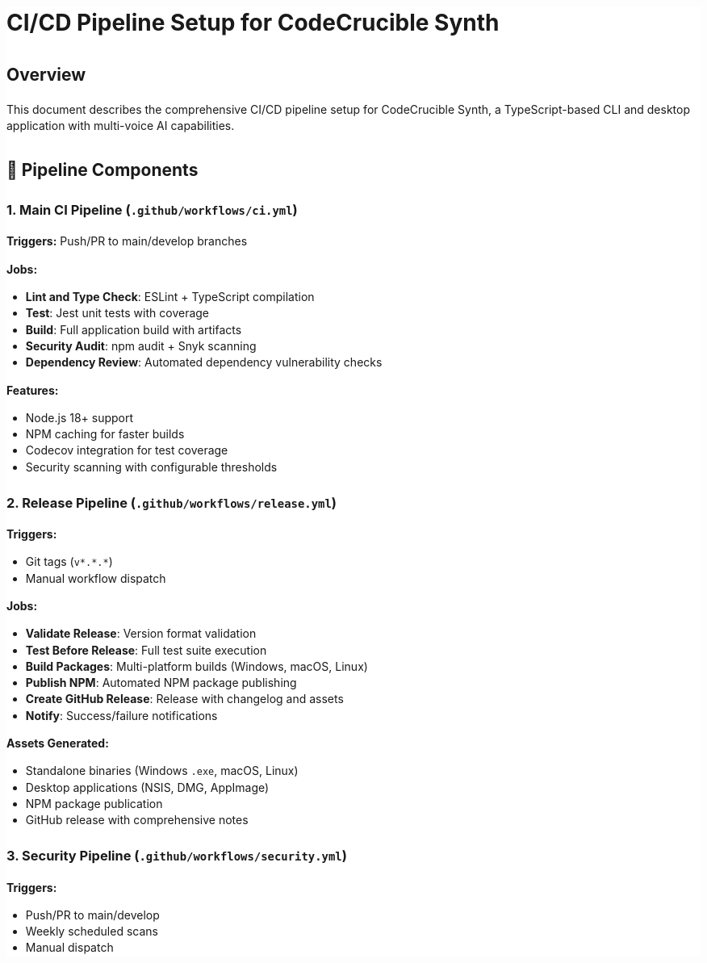 # CI/CD Pipeline Setup for CodeCrucible Synth

## Overview

This document describes the comprehensive CI/CD pipeline setup for CodeCrucible Synth, a TypeScript-based CLI and desktop application with multi-voice AI capabilities.

## 🚀 Pipeline Components

### 1. Main CI Pipeline (`.github/workflows/ci.yml`)

**Triggers:** Push/PR to main/develop branches

**Jobs:**
- **Lint and Type Check**: ESLint + TypeScript compilation
- **Test**: Jest unit tests with coverage
- **Build**: Full application build with artifacts
- **Security Audit**: npm audit + Snyk scanning
- **Dependency Review**: Automated dependency vulnerability checks

**Features:**
- Node.js 18+ support
- NPM caching for faster builds
- Codecov integration for test coverage
- Security scanning with configurable thresholds

### 2. Release Pipeline (`.github/workflows/release.yml`)

**Triggers:** 
- Git tags (`v*.*.*`)
- Manual workflow dispatch

**Jobs:**
- **Validate Release**: Version format validation
- **Test Before Release**: Full test suite execution
- **Build Packages**: Multi-platform builds (Windows, macOS, Linux)
- **Publish NPM**: Automated NPM package publishing
- **Create GitHub Release**: Release with changelog and assets
- **Notify**: Success/failure notifications

**Assets Generated:**
- Standalone binaries (Windows `.exe`, macOS, Linux)
- Desktop applications (NSIS, DMG, AppImage)
- NPM package publication
- GitHub release with comprehensive notes

### 3. Security Pipeline (`.github/workflows/security.yml`)

**Triggers:** 
- Push/PR to main/develop
- Weekly scheduled scans
- Manual dispatch
